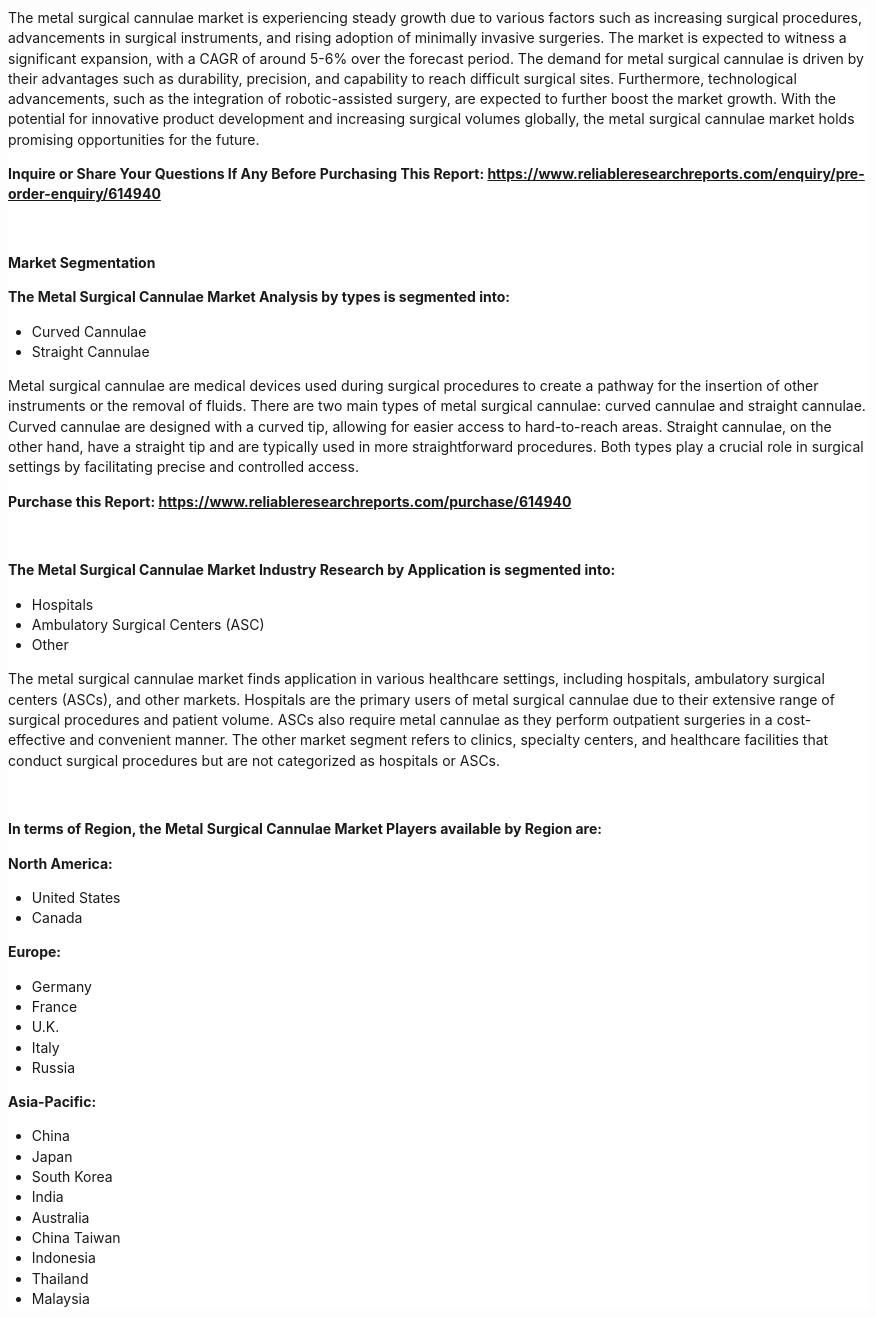 <p><p>The metal surgical cannulae market is experiencing steady growth due to various factors such as increasing surgical procedures, advancements in surgical instruments, and rising adoption of minimally invasive surgeries. The market is expected to witness a significant expansion, with a CAGR of around 5-6% over the forecast period. The demand for metal surgical cannulae is driven by their advantages such as durability, precision, and capability to reach difficult surgical sites. Furthermore, technological advancements, such as the integration of robotic-assisted surgery, are expected to further boost the market growth. With the potential for innovative product development and increasing surgical volumes globally, the metal surgical cannulae market holds promising opportunities for the future.</p></p>
<p><strong>Inquire or Share Your Questions If Any Before Purchasing This Report: <a href="https://www.reliableresearchreports.com/enquiry/pre-order-enquiry/614940">https://www.reliableresearchreports.com/enquiry/pre-order-enquiry/614940</a></strong></p>
<p>&nbsp;</p>
<p><strong>Market Segmentation</strong></p>
<p><strong>The Metal Surgical Cannulae Market Analysis by types is segmented into:</strong></p>
<p><ul><li>Curved Cannulae</li><li>Straight Cannulae</li></ul></p>
<p><p>Metal surgical cannulae are medical devices used during surgical procedures to create a pathway for the insertion of other instruments or the removal of fluids. There are two main types of metal surgical cannulae: curved cannulae and straight cannulae. Curved cannulae are designed with a curved tip, allowing for easier access to hard-to-reach areas. Straight cannulae, on the other hand, have a straight tip and are typically used in more straightforward procedures. Both types play a crucial role in surgical settings by facilitating precise and controlled access.</p></p>
<p><strong>Purchase this Report:&nbsp;<a href="https://www.reliableresearchreports.com/purchase/614940">https://www.reliableresearchreports.com/purchase/614940</a></strong></p>
<p>&nbsp;</p>
<p><strong>The Metal Surgical Cannulae Market Industry Research by Application is segmented into:</strong></p>
<p><ul><li>Hospitals</li><li>Ambulatory Surgical Centers (ASC)</li><li>Other</li></ul></p>
<p><p>The metal surgical cannulae market finds application in various healthcare settings, including hospitals, ambulatory surgical centers (ASCs), and other markets. Hospitals are the primary users of metal surgical cannulae due to their extensive range of surgical procedures and patient volume. ASCs also require metal cannulae as they perform outpatient surgeries in a cost-effective and convenient manner. The other market segment refers to clinics, specialty centers, and healthcare facilities that conduct surgical procedures but are not categorized as hospitals or ASCs.</p></p>
<p>&nbsp;</p>
<p><strong>In terms of Region, the Metal Surgical Cannulae Market Players available by Region are:</strong></p>
<p>
    <p> <strong> North America: </strong>
        <ul>
            <li>United States</li>
            <li>Canada</li>
        </ul>
        </p> 
    <p> <strong> Europe: </strong>
        <ul>
            <li>Germany</li>
            <li>France</li>
            <li>U.K.</li>
            <li>Italy</li>
            <li>Russia</li>
        </ul>
        </p> 
    <p> <strong> Asia-Pacific: </strong>
        <ul>
            <li>China</li>
            <li>Japan</li>
            <li>South Korea</li>
            <li>India</li>
            <li>Australia</li>
            <li>China Taiwan</li>
            <li>Indonesia</li>
            <li>Thailand</li>
            <li>Malaysia</li>